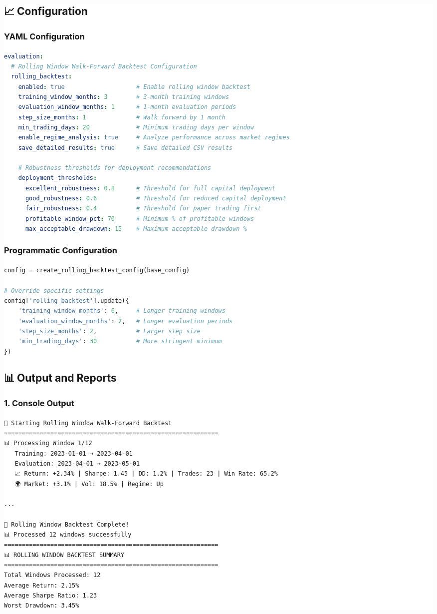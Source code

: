 ## 📈 Configuration

### YAML Configuration

```yaml
evaluation:
  # Rolling Window Walk-Forward Backtest Configuration
  rolling_backtest:
    enabled: true                    # Enable rolling window backtest
    training_window_months: 3        # 3-month training windows
    evaluation_window_months: 1      # 1-month evaluation periods
    step_size_months: 1              # Walk forward by 1 month
    min_trading_days: 20             # Minimum trading days per window
    enable_regime_analysis: true     # Analyze performance across market regimes
    save_detailed_results: true      # Save detailed CSV results
    
    # Robustness thresholds for deployment recommendations
    deployment_thresholds:
      excellent_robustness: 0.8      # Threshold for full capital deployment
      good_robustness: 0.6           # Threshold for reduced capital deployment
      fair_robustness: 0.4           # Threshold for paper trading first
      profitable_window_pct: 70      # Minimum % of profitable windows
      max_acceptable_drawdown: 15    # Maximum acceptable drawdown %
```

### Programmatic Configuration

```python
config = create_rolling_backtest_config(base_config)

# Override specific settings
config['rolling_backtest'].update({
    'training_window_months': 6,     # Longer training windows
    'evaluation_window_months': 2,   # Longer evaluation periods
    'step_size_months': 2,           # Larger step size
    'min_trading_days': 30           # More stringent minimum
})
```

## 📊 Output and Reports

### 1. Console Output

```
🚀 Starting Rolling Window Walk-Forward Backtest
============================================================
📊 Processing Window 1/12
   Training: 2023-01-01 → 2023-04-01
   Evaluation: 2023-04-01 → 2023-05-01
   📈 Return: +2.34% | Sharpe: 1.45 | DD: 1.2% | Trades: 23 | Win Rate: 65.2%
   🌍 Market: +3.1% | Vol: 18.5% | Regime: Up

...

🎉 Rolling Window Backtest Complete!
📊 Processed 12 windows successfully
============================================================
📊 ROLLING WINDOW BACKTEST SUMMARY
============================================================
Total Windows Processed: 12
Average Return: 2.15%
Average Sharpe Ratio: 1.23
Worst Drawdown: 3.45%
```
